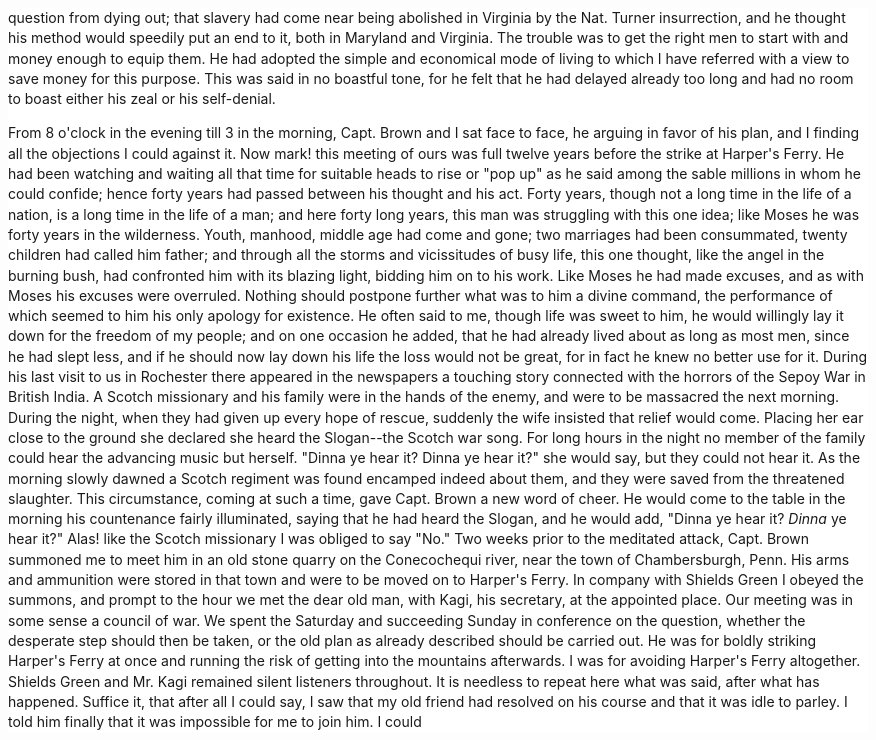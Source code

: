 question from dying out; that slavery had come near being abolished in
Virginia by the Nat. Turner insurrection, and he thought his method
would speedily put an end to it, both in Maryland and Virginia. The
trouble was to get the right men to start with and money enough to
equip them. He had adopted the simple and economical mode of living to
which I have referred with a view to save money for this purpose. This
was said in no boastful tone, for he felt that he had delayed already
too long and had no room to boast either his zeal or his self-denial.

From 8 o'clock in the evening till 3 in the morning, Capt. Brown and I
sat face to face, he arguing in favor of his plan, and I finding all
the objections I could against it. Now mark! this meeting of ours was
full twelve years before the strike at Harper's Ferry. He had been
watching and waiting all that time for suitable heads to rise or "pop
up" as he said among the sable millions in whom he could confide;
hence forty years had passed between his thought and his act. Forty
years, though not a long time in the life of a nation, is a long time
in the life of a man; and here forty long years, this man was
struggling with this one idea; like Moses he was forty years in the
wilderness. Youth, manhood, middle age had come and gone; two
marriages had been consummated, twenty children had called him father;
and through all the storms and vicissitudes of busy life, this one
thought, like the angel in the burning bush, had confronted him with
its blazing light, bidding him on to his work. Like Moses he had made
excuses, and as with Moses his excuses were overruled. Nothing should
postpone further what was to him a divine command, the performance of
which seemed to him his only apology for existence. He often said to
me, though life was sweet to him, he would willingly lay it down for
the freedom of my people; and on one occasion he added, that he had
already lived about as long as most men, since he had slept less, and
if he should now lay down his life the loss would not be great, for in
fact he knew no better use for it. During his last visit to us in
Rochester there appeared in the newspapers a touching story connected
with the horrors of the Sepoy War in British India. A Scotch
missionary and his family were in the hands of the enemy, and were to
be massacred the next morning. During the night, when they had given
up every hope of rescue, suddenly the wife insisted that relief would
come. Placing her ear close to the ground she declared she heard the
Slogan--the Scotch war song. For long hours in the night no member of
the family could hear the advancing music but herself. "Dinna ye hear
it? Dinna ye hear it?" she would say, but they could not hear it. As
the morning slowly dawned a Scotch regiment was found encamped indeed
about them, and they were saved from the threatened slaughter. This
circumstance, coming at such a time, gave Capt. Brown a new word of
cheer. He would come to the table in the morning his countenance
fairly illuminated, saying that he had heard the Slogan, and he would
add, "Dinna ye hear it? _Dinna_ ye hear it?" Alas! like the Scotch
missionary I was obliged to say "No." Two weeks prior to the meditated
attack, Capt. Brown summoned me to meet him in an old stone quarry on
the Conecochequi river, near the town of Chambersburgh, Penn. His arms
and ammunition were stored in that town and were to be moved on to
Harper's Ferry. In company with Shields Green I obeyed the summons,
and prompt to the hour we met the dear old man, with Kagi, his
secretary, at the appointed place. Our meeting was in some sense a
council of war. We spent the Saturday and succeeding Sunday in
conference on the question, whether the desperate step should then be
taken, or the old plan as already described should be carried out. He
was for boldly striking Harper's Ferry at once and running the risk of
getting into the mountains afterwards. I was for avoiding Harper's
Ferry altogether. Shields Green and Mr. Kagi remained silent listeners
throughout. It is needless to repeat here what was said, after what
has happened. Suffice it, that after all I could say, I saw that my
old friend had resolved on his course and that it was idle to parley.
I told him finally that it was impossible for me to join him. I could
